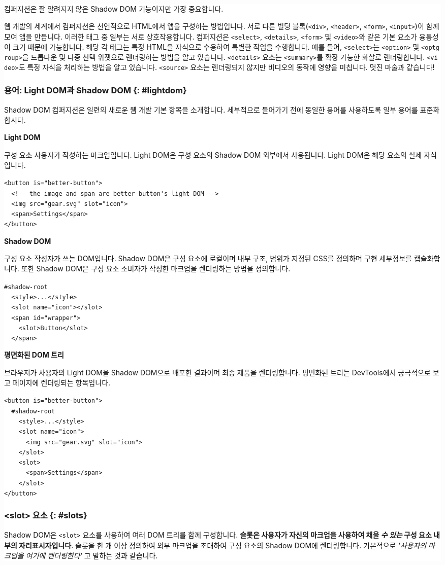 컴퍼지션은 잘 알려지지 않은 Shadow DOM 기능이지만 가장 중요합니다.

웹 개발의 세계에서 컴퍼지션은 선언적으로 HTML에서 앱을 구성하는 방법입니다. 서로 다른 빌딩 블록(`<div>`, `<header>`, `<form>`, `<input>`)이 함께 모여 앱을 만듭니다. 이러한 태그 중 일부는 서로 상호작용합니다. 컴퍼지션은 `<select>`, `<details>`, `<form>` 및 `<video>`와 같은 기본 요소가 융통성이 크기 때문에 가능합니다. 해당 각 태그는 특정 HTML을 자식으로 수용하여 특별한 작업을 수행합니다. 예를 들어, `<select>`는 `<option>` 및 `<optgroup>`을 드롭다운 및 다중 선택 위젯으로 렌더링하는 방법을 알고 있습니다. `<details>` 요소는 `<summary>`를 확장 가능한 화살로 렌더링합니다. `<video>`도 특정 자식을 처리하는 방법을 알고 있습니다. `<source>` 요소는 렌더링되지 않지만 비디오의 동작에 영향을 미칩니다. 멋진 마술과 같습니다!

### 용어: Light DOM과 Shadow DOM {: #lightdom}

Shadow DOM 컴퍼지션은 일련의 새로운 웹 개발 기본 항목을 소개합니다. 세부적으로 들어가기 전에 동일한 용어를 사용하도록 일부 용어를 표준화합시다.

**Light DOM**

구성 요소 사용자가 작성하는 마크업입니다. Light DOM은 구성 요소의 Shadow DOM 외부에서 사용됩니다. Light DOM은 해당 요소의 실제 자식입니다.

    <button is="better-button">
      <!-- the image and span are better-button's light DOM -->
      <img src="gear.svg" slot="icon">
      <span>Settings</span>
    </button>
    

**Shadow DOM**

구성 요소 작성자가 쓰는 DOM입니다. Shadow DOM은 구성 요소에 로컬이며 내부 구조, 범위가 지정된 CSS를 정의하며 구현 세부정보를 캡슐화합니다. 또한 Shadow DOM은 구성 요소 소비자가 작성한 마크업을 렌더링하는 방법을 정의합니다.

    #shadow-root
      <style>...</style>
      <slot name="icon"></slot>
      <span id="wrapper">
        <slot>Button</slot>
      </span>
    

**평면화된 DOM 트리**

브라우저가 사용자의 Light DOM을 Shadow DOM으로 배포한 결과이며 최종 제품을 렌더링합니다. 평면화된 트리는 DevTools에서 궁극적으로 보고 페이지에 렌더링되는 항목입니다.

    <button is="better-button">
      #shadow-root
        <style>...</style>
        <slot name="icon">
          <img src="gear.svg" slot="icon">
        </slot>
        <slot>
          <span>Settings</span>
        </slot>
    </button>
    

### &lt;slot&gt; 요소 {: #slots}

Shadow DOM은 `<slot>` 요소를 사용하여 여러 DOM 트리를 함께 구성합니다. **슬롯은 사용자가 자신의 마크업을 사용하여 채울 *수 있는* 구성 요소 내부의 자리표시자입니다**. 슬롯을 한 개 이상 정의하여 외부 마크업을 초대하여 구성 요소의 Shadow DOM에 렌더링합니다. 기본적으로 *'사용자의 마크업을 여기에 렌더링한다'* 고 말하는 것과 같습니다.
